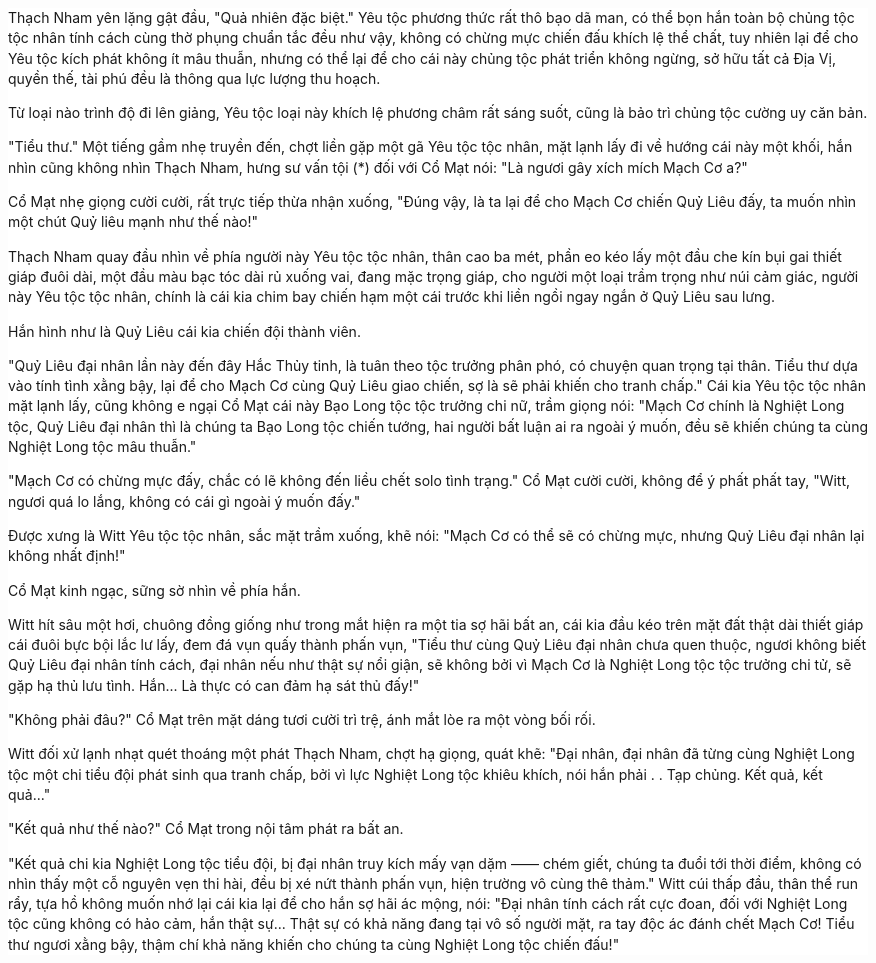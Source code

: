 Thạch Nham yên lặng gật đầu, "Quả nhiên đặc biệt." Yêu tộc phương thức rất thô bạo dã man, có thể bọn hắn toàn bộ chủng tộc tộc nhân tính cách cùng thờ phụng chuẩn tắc đều như vậy, không có chừng mực chiến đấu khích lệ thể chất, tuy nhiên lại để cho Yêu tộc kích phát không ít mâu thuẫn, nhưng có thể lại để cho cái này chủng tộc phát triển không ngừng, sở hữu tất cả Địa Vị, quyền thế, tài phú đều là thông qua lực lượng thu hoạch.

Từ loại nào trình độ đi lên giảng, Yêu tộc loại này khích lệ phương châm rất sáng suốt, cũng là bảo trì chủng tộc cường uy căn bản.

"Tiểu thư." Một tiếng gầm nhẹ truyền đến, chợt liền gặp một gã Yêu tộc tộc nhân, mặt lạnh lấy đi về hướng cái này một khối, hắn nhìn cũng không nhìn Thạch Nham, hưng sư vấn tội (*) đối với Cổ Mạt nói: "Là ngươi gây xích mích Mạch Cơ a?"

Cổ Mạt nhẹ giọng cười cười, rất trực tiếp thừa nhận xuống, "Đúng vậy, là ta lại để cho Mạch Cơ chiến Quỷ Liêu đấy, ta muốn nhìn một chút Quỷ liêu mạnh như thế nào!"

Thạch Nham quay đầu nhìn về phía người này Yêu tộc tộc nhân, thân cao ba mét, phần eo kéo lấy một đầu che kín bụi gai thiết giáp đuôi dài, một đầu màu bạc tóc dài rủ xuống vai, đang mặc trọng giáp, cho người một loại trầm trọng như núi cảm giác, người này Yêu tộc tộc nhân, chính là cái kia chim bay chiến hạm một cái trước khi liền ngồi ngay ngắn ở Quỷ Liêu sau lưng.

Hắn hình như là Quỷ Liêu cái kia chiến đội thành viên.

"Quỷ Liêu đại nhân lần này đến đây Hắc Thủy tinh, là tuân theo tộc trưởng phân phó, có chuyện quan trọng tại thân. Tiểu thư dựa vào tính tình xằng bậy, lại để cho Mạch Cơ cùng Quỷ Liêu giao chiến, sợ là sẽ phải khiến cho tranh chấp." Cái kia Yêu tộc tộc nhân mặt lạnh lấy, cũng không e ngại Cổ Mạt cái này Bạo Long tộc tộc trưởng chi nữ, trầm giọng nói: "Mạch Cơ chính là Nghiệt Long tộc, Quỷ Liêu đại nhân thì là chúng ta Bạo Long tộc chiến tướng, hai người bất luận ai ra ngoài ý muốn, đều sẽ khiến chúng ta cùng Nghiệt Long tộc mâu thuẫn."

"Mạch Cơ có chừng mực đấy, chắc có lẽ không đến liều chết solo tình trạng." Cổ Mạt cười cười, không để ý phất phất tay, "Witt, ngươi quá lo lắng, không có cái gì ngoài ý muốn đấy."

Được xưng là Witt Yêu tộc tộc nhân, sắc mặt trầm xuống, khẽ nói: "Mạch Cơ có thể sẽ có chừng mực, nhưng Quỷ Liêu đại nhân lại không nhất định!"

Cổ Mạt kinh ngạc, sững sờ nhìn về phía hắn.

Witt hít sâu một hơi, chuông đồng giống như trong mắt hiện ra một tia sợ hãi bất an, cái kia đầu kéo trên mặt đất thật dài thiết giáp cái đuôi bực bội lắc lư lấy, đem đá vụn quấy thành phấn vụn, "Tiểu thư cùng Quỷ Liêu đại nhân chưa quen thuộc, ngươi không biết Quỷ Liêu đại nhân tính cách, đại nhân nếu như thật sự nổi giận, sẽ không bởi vì Mạch Cơ là Nghiệt Long tộc tộc trưởng chi tử, sẽ gặp hạ thủ lưu tình. Hắn... Là thực có can đảm hạ sát thủ đấy!"

"Không phải đâu?" Cổ Mạt trên mặt dáng tươi cười trì trệ, ánh mắt lòe ra một vòng bối rối.

Witt đối xử lạnh nhạt quét thoáng một phát Thạch Nham, chợt hạ giọng, quát khẽ: "Đại nhân, đại nhân đã từng cùng Nghiệt Long tộc một chi tiểu đội phát sinh qua tranh chấp, bởi vì lực Nghiệt Long tộc khiêu khích, nói hắn phải . . Tạp chủng. Kết quả, kết quả..."

"Kết quả như thế nào?" Cổ Mạt trong nội tâm phát ra bất an.

"Kết quả chi kia Nghiệt Long tộc tiểu đội, bị đại nhân truy kích mấy vạn dặm —— chém giết, chúng ta đuổi tới thời điểm, không có nhìn thấy một cỗ nguyên vẹn thi hài, đều bị xé nứt thành phấn vụn, hiện trường vô cùng thê thảm." Witt cúi thấp đầu, thân thể run rẩy, tựa hồ không muốn nhớ lại cái kia lại để cho hắn sợ hãi ác mộng, nói: "Đại nhân tính cách rất cực đoan, đối với Nghiệt Long tộc cũng không có hảo cảm, hắn thật sự... Thật sự có khả năng đang tại vô số người mặt, ra tay độc ác đánh chết Mạch Cơ! Tiểu thư ngươi xằng bậy, thậm chí khả năng khiến cho chúng ta cùng Nghiệt Long tộc chiến đấu!"
